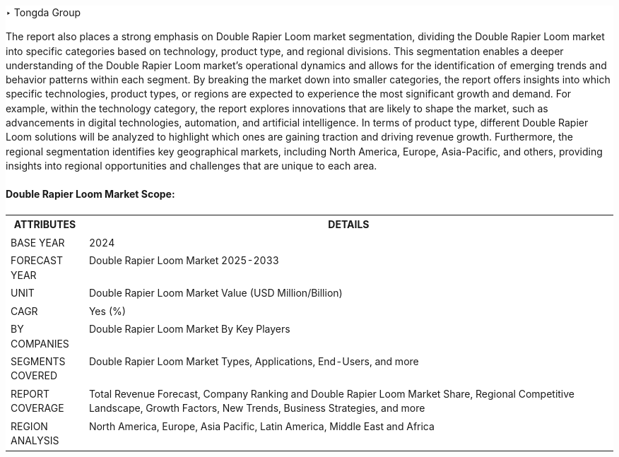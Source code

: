 ‣ Tongda Group

The report also places a strong emphasis on Double Rapier Loom market segmentation, dividing the Double Rapier Loom market into specific categories based on technology, product type, and regional divisions. This segmentation enables a deeper understanding of the Double Rapier Loom market’s operational dynamics and allows for the identification of emerging trends and behavior patterns within each segment. By breaking the market down into smaller categories, the report offers insights into which specific technologies, product types, or regions are expected to experience the most significant growth and demand. For example, within the technology category, the report explores innovations that are likely to shape the market, such as advancements in digital technologies, automation, and artificial intelligence. In terms of product type, different Double Rapier Loom solutions will be analyzed to highlight which ones are gaining traction and driving revenue growth. Furthermore, the regional segmentation identifies key geographical markets, including North America, Europe, Asia-Pacific, and others, providing insights into regional opportunities and challenges that are unique to each area.

<h4>Double Rapier Loom Market Scope:</h4>
<table>
<tr>
<th>ATTRIBUTES</th>
<th>DETAILS</th>
</tr>
<tr>
<td>BASE YEAR</td>
<td>2024</td>
</tr>
<tr>
<td>FORECAST YEAR</td>
<td>Double Rapier Loom Market 2025-2033</td>
</tr>
<tr>
<td>UNIT</td>
<td>Double Rapier Loom Market Value (USD Million/Billion)</td>
<tr>
<td>CAGR</td>
<td>Yes (%)</td>
</tr>
</tr>
<tr>
<td>BY COMPANIES</td>
<td>Double Rapier Loom Market By Key Players</td>
</tr>
<tr>
<td>SEGMENTS COVERED</td>
<td>Double Rapier Loom Market Types, Applications, End-Users, and more</td>
</tr>
<tr>
<td>REPORT COVERAGE</td>
<td>Total Revenue Forecast, Company Ranking and Double Rapier Loom Market Share, Regional Competitive Landscape, Growth Factors, New Trends, Business Strategies, and more</td>
</tr>
<tr>
<td>REGION ANALYSIS</td>
<td>North America, Europe, Asia Pacific, Latin America, Middle East and Africa</td>
</tr>
</table>
